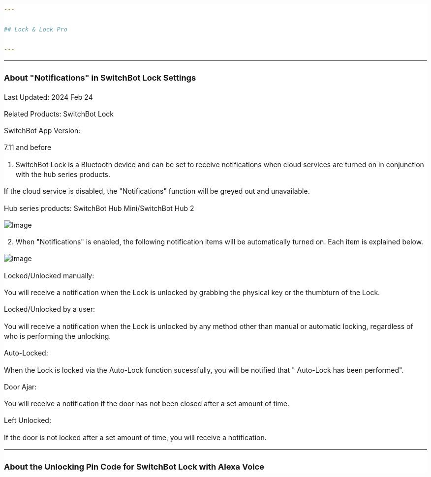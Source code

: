 ```yaml
---

## Lock & Lock Pro

---
```


---
### About "Notifications" in SwitchBot Lock Settings

Last Updated: 2024 Feb 24

Related Products: SwitchBot Lock

SwitchBot App Version:

7.11 and before

1. SwitchBot Lock is a Bluetooth device and can be set to receive notifications when cloud services are turned on in conjunction with the hub series products.

If the cloud service is disabled, the "Notifications" function will be greyed out and unavailable.

Hub series products: SwitchBot Hub Mini/SwitchBot Hub 2

![Image](https://support.switch-bot.com/hc/article_attachments/12886393102103)

2. When "Notifications" is enabled, the following notification items will be automatically turned on. Each item is explained below.

![Image](https://support.switch-bot.com/hc/article_attachments/12887512334231)

Locked/Unlocked manually:

You will receive a notification when the Lock is unlocked by grabbing the physical key or the thumbturn of the Lock.

Locked/Unlocked by a user:

You will receive a notification when the Lock is unlocked by any method other than manual or automatic locking, regardless of who is performing the unlocking.

Auto-Locked:

When the Lock is locked via the Auto-Lock function sucessfully, you will be notified that " Auto-Lock has been performed".

Door Ajar:

You will receive a notification if the door has not been closed after a set amount of time.

Left Unlocked:

If the door is not locked after a set amount of time, you will receive a notification.



---
### About the Unlocking Pin Code for SwitchBot Lock with Alexa Voice

